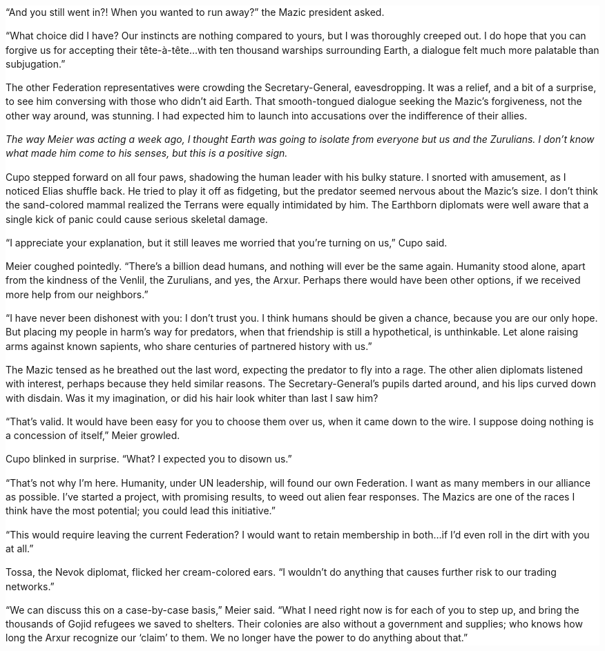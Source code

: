 “And you still went in?! When you wanted to run away?” the Mazic president asked.

“What choice did I have? Our instincts are nothing compared to yours, but I was thoroughly creeped out. I do hope that you can forgive us for accepting their tête-à-tête…with ten thousand warships surrounding Earth, a dialogue felt much more palatable than subjugation.”

The other Federation representatives were crowding the Secretary-General, eavesdropping. It was a relief, and a bit of a surprise, to see him conversing with those who didn’t aid Earth. That smooth-tongued dialogue seeking the Mazic’s forgiveness, not the other way around, was stunning. I had expected him to launch into accusations over the indifference of their allies.

*The way Meier was acting a week ago, I thought Earth was going to isolate from everyone but us and the Zurulians. I don’t know what made him come to his senses, but this is a positive sign.*

Cupo stepped forward on all four paws, shadowing the human leader with his bulky stature. I snorted with amusement, as I noticed Elias shuffle back. He tried to play it off as fidgeting, but the predator seemed nervous about the Mazic’s size. I don’t think the sand-colored mammal realized the Terrans were equally intimidated by him. The Earthborn diplomats were well aware that a single kick of panic could cause serious skeletal damage.

“I appreciate your explanation, but it still leaves me worried that you’re turning on us,” Cupo said.

Meier coughed pointedly. “There’s a billion dead humans, and nothing will ever be the same again. Humanity stood alone, apart from the kindness of the Venlil, the Zurulians, and yes, the Arxur. Perhaps there would have been other options, if we received more help from our neighbors.”

“I have never been dishonest with you: I don’t trust you. I think humans should be given a chance, because you are our only hope. But placing my people in harm’s way for predators, when that friendship is still a hypothetical, is unthinkable. Let alone raising arms against known sapients, who share centuries of partnered history with us.”

The Mazic tensed as he breathed out the last word, expecting the predator to fly into a rage. The other alien diplomats listened with interest, perhaps because they held similar reasons. The Secretary-General’s pupils darted around, and his lips curved down with disdain. Was it my imagination, or did his hair look whiter than last I saw him?

“That’s valid. It would have been easy for you to choose them over us, when it came down to the wire. I suppose doing nothing is a concession of itself,” Meier growled.

Cupo blinked in surprise. “What? I expected you to disown us.”

“That’s not why I’m here. Humanity, under UN leadership, will found our own Federation. I want as many members in our alliance as possible. I’ve started a project, with promising results, to weed out alien fear responses. The Mazics are one of the races I think have the most potential; you could lead this initiative.”

“This would require leaving the current Federation? I would want to retain membership in both…if I’d even roll in the dirt with you at all.”

Tossa, the Nevok diplomat, flicked her cream-colored ears. “I wouldn’t do anything that causes further risk to our trading networks.”

“We can discuss this on a case-by-case basis,” Meier said. “What I need right now is for each of you to step up, and bring the thousands of Gojid refugees we saved to shelters. Their colonies are also without a government and supplies; who knows how long the Arxur recognize our ‘claim’ to them. We no longer have the power to do anything about that.”
